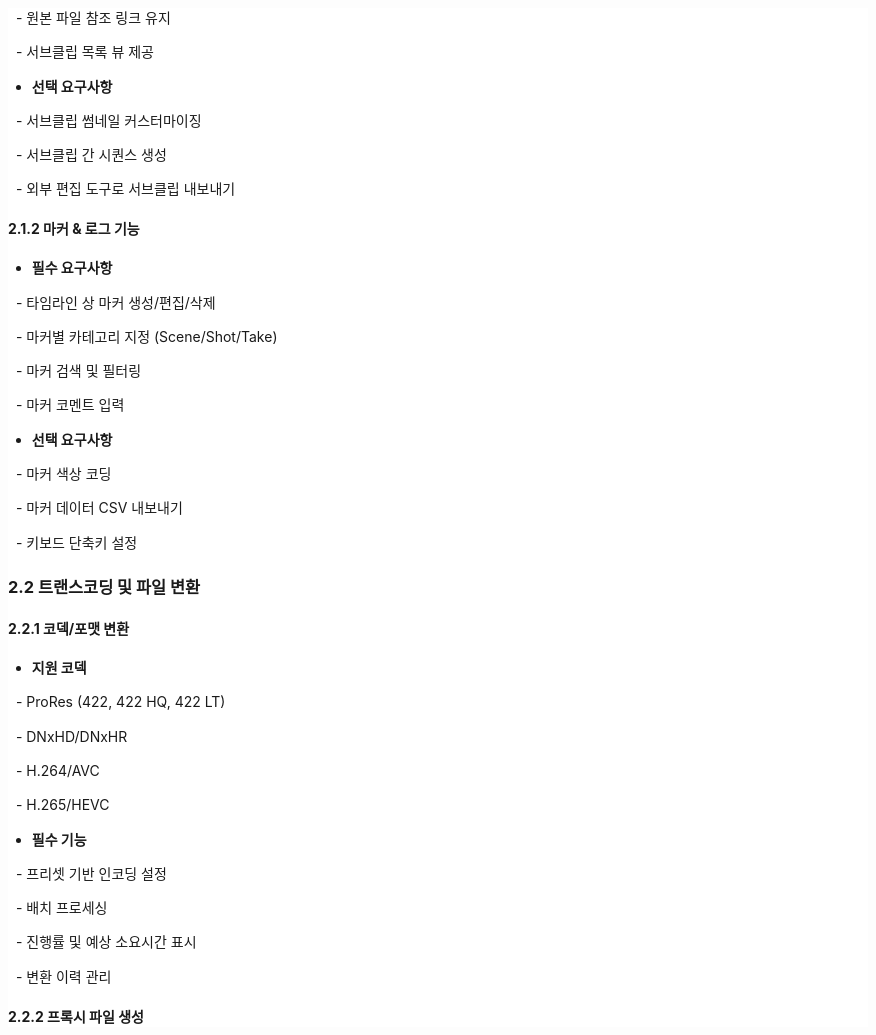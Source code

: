   - 원본 파일 참조 링크 유지

  - 서브클립 목록 뷰 제공

- **선택 요구사항**

  - 서브클립 썸네일 커스터마이징

  - 서브클립 간 시퀀스 생성

  - 외부 편집 도구로 서브클립 내보내기

  

#### 2.1.2 마커 & 로그 기능

- **필수 요구사항**

  - 타임라인 상 마커 생성/편집/삭제

  - 마커별 카테고리 지정 (Scene/Shot/Take)

  - 마커 검색 및 필터링

  - 마커 코멘트 입력

- **선택 요구사항**

  - 마커 색상 코딩

  - 마커 데이터 CSV 내보내기

  - 키보드 단축키 설정

  

### 2.2 트랜스코딩 및 파일 변환

  

#### 2.2.1 코덱/포맷 변환

- **지원 코덱**

  - ProRes (422, 422 HQ, 422 LT)

  - DNxHD/DNxHR

  - H.264/AVC

  - H.265/HEVC

- **필수 기능**

  - 프리셋 기반 인코딩 설정

  - 배치 프로세싱

  - 진행률 및 예상 소요시간 표시

  - 변환 이력 관리

  

#### 2.2.2 프록시 파일 생성
